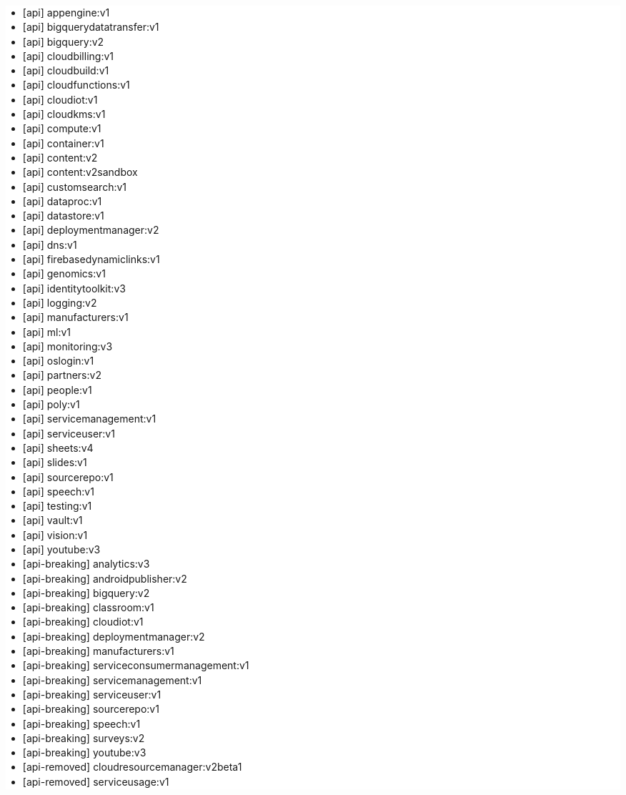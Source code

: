- [api] appengine:v1
- [api] bigquerydatatransfer:v1
- [api] bigquery:v2
- [api] cloudbilling:v1
- [api] cloudbuild:v1
- [api] cloudfunctions:v1
- [api] cloudiot:v1
- [api] cloudkms:v1
- [api] compute:v1
- [api] container:v1
- [api] content:v2
- [api] content:v2sandbox
- [api] customsearch:v1
- [api] dataproc:v1
- [api] datastore:v1
- [api] deploymentmanager:v2
- [api] dns:v1
- [api] firebasedynamiclinks:v1
- [api] genomics:v1
- [api] identitytoolkit:v3
- [api] logging:v2
- [api] manufacturers:v1
- [api] ml:v1
- [api] monitoring:v3
- [api] oslogin:v1
- [api] partners:v2
- [api] people:v1
- [api] poly:v1
- [api] servicemanagement:v1
- [api] serviceuser:v1
- [api] sheets:v4
- [api] slides:v1
- [api] sourcerepo:v1
- [api] speech:v1
- [api] testing:v1
- [api] vault:v1
- [api] vision:v1
- [api] youtube:v3
- [api-breaking] analytics:v3
- [api-breaking] androidpublisher:v2
- [api-breaking] bigquery:v2
- [api-breaking] classroom:v1
- [api-breaking] cloudiot:v1
- [api-breaking] deploymentmanager:v2
- [api-breaking] manufacturers:v1
- [api-breaking] serviceconsumermanagement:v1
- [api-breaking] servicemanagement:v1
- [api-breaking] serviceuser:v1
- [api-breaking] sourcerepo:v1
- [api-breaking] speech:v1
- [api-breaking] surveys:v2
- [api-breaking] youtube:v3
- [api-removed] cloudresourcemanager:v2beta1
- [api-removed] serviceusage:v1
